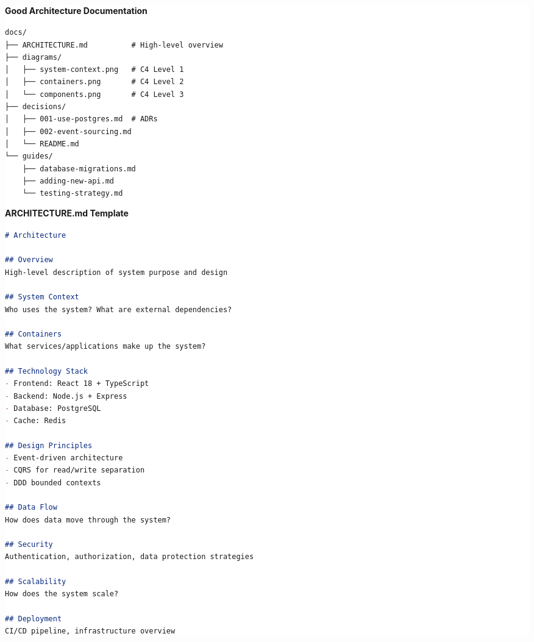 **Good Architecture Documentation**
```
docs/
├── ARCHITECTURE.md          # High-level overview
├── diagrams/
│   ├── system-context.png   # C4 Level 1
│   ├── containers.png       # C4 Level 2
│   └── components.png       # C4 Level 3
├── decisions/
│   ├── 001-use-postgres.md  # ADRs
│   ├── 002-event-sourcing.md
│   └── README.md
└── guides/
    ├── database-migrations.md
    ├── adding-new-api.md
    └── testing-strategy.md
```

**ARCHITECTURE.md Template**
```markdown
# Architecture

## Overview
High-level description of system purpose and design

## System Context
Who uses the system? What are external dependencies?

## Containers
What services/applications make up the system?

## Technology Stack
- Frontend: React 18 + TypeScript
- Backend: Node.js + Express
- Database: PostgreSQL
- Cache: Redis

## Design Principles
- Event-driven architecture
- CQRS for read/write separation
- DDD bounded contexts

## Data Flow
How does data move through the system?

## Security
Authentication, authorization, data protection strategies

## Scalability
How does the system scale?

## Deployment
CI/CD pipeline, infrastructure overview
```
